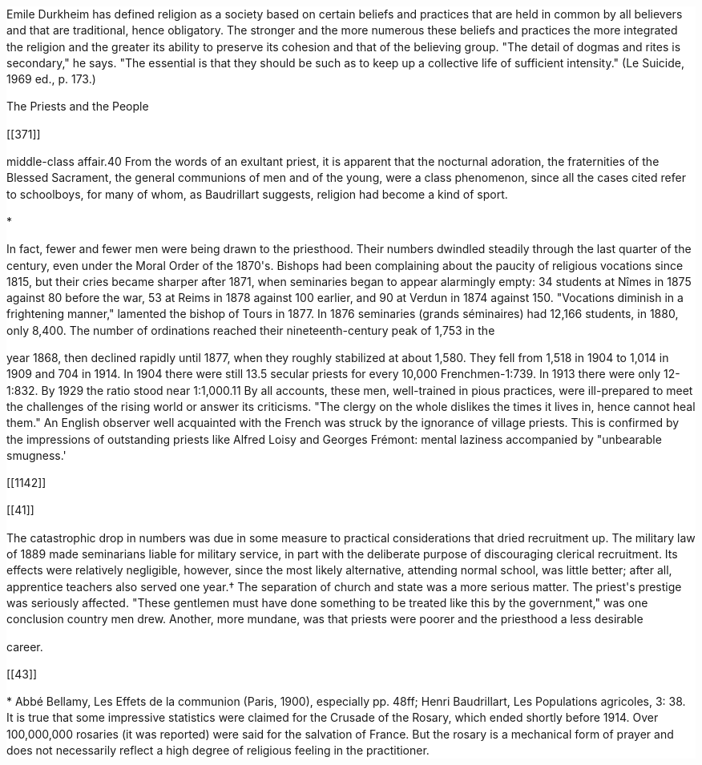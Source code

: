 Emile Durkheim has defined religion as a society based on certain beliefs and practices that are held in common by all believers and that are traditional, hence obligatory. The stronger and the more numerous these beliefs and practices the more integrated the religion and the greater its ability to preserve its cohesion and that of the believing group. "The detail of dogmas and rites is secondary," he says. "The essential is that they should be such as to keep up a collective life of sufficient intensity." (Le Suicide, 1969 ed., p. 173.) 

The Priests and the People 

[[371]]

middle-class affair.40 From the words of an exultant priest, it is apparent that the nocturnal adoration, the fraternities of the Blessed Sacrament, the general communions of men and of the young, were a class phenomenon, since all the cases cited refer to schoolboys, for many of whom, as Baudrillart suggests, religion had become a kind of sport. 

\* 

In fact, fewer and fewer men were being drawn to the priesthood. Their numbers dwindled steadily through the last quarter of the century, even under the Moral Order of the 1870's. Bishops had been complaining about the paucity of religious vocations since 1815, but their cries became sharper after 1871, when seminaries began to appear alarmingly empty: 34 students at Nîmes in 1875 against 80 before the war, 53 at Reims in 1878 against 100 earlier, and 90 at Verdun in 1874 against 150. "Vocations diminish in a frightening manner," lamented the bishop of Tours in 1877. In 1876 seminaries (grands séminaires) had 12,166 students, in 1880, only 8,400. The number of ordinations reached their nineteenth-century peak of 1,753 in the 

year 1868, then declined rapidly until 1877, when they roughly stabilized at about 1,580. They fell from 1,518 in 1904 to 1,014 in 1909 and 704 in 1914. In 1904 there were still 13.5 secular priests for every 10,000 Frenchmen-1:739. In 1913 there were only 12-1:832. By 1929 the ratio stood near 1:1,000.11 By all accounts, these men, well-trained in pious practices, were ill-prepared to meet the challenges of the rising world or answer its criticisms. "The clergy on the whole dislikes the times it lives in, hence cannot heal them." An English observer well acquainted with the French was struck by the ignorance of village priests. This is confirmed by the impressions of outstanding priests like Alfred Loisy and Georges Frémont: mental laziness accompanied by "unbearable smugness.' 

[[1142]]

[[41]]

The catastrophic drop in numbers was due in some measure to practical considerations that dried recruitment up. The military law of 1889 made seminarians liable for military service, in part with the deliberate purpose of discouraging clerical recruitment. Its effects were relatively negligible, however, since the most likely alternative, attending normal school, was little better; after all, apprentice teachers also served one year.† The separation of church and state was a more serious matter. The priest's prestige was seriously affected. "These gentlemen must have done something to be treated like this by the government," was one conclusion country men drew. Another, more mundane, was that priests were poorer and the priesthood a less desirable 

career. 

[[43]]

\* Abbé Bellamy, Les Effets de la communion (Paris, 1900), especially pp. 48ff; Henri Baudrillart, Les Populations agricoles, 3: 38. It is true that some impressive statistics were claimed for the Crusade of the Rosary, which ended shortly before 1914. Over 100,000,000 rosaries (it was reported) were said for the salvation of France. But the rosary is a mechanical form of prayer and does not necessarily reflect a high degree of religious feeling in the practitioner. 
